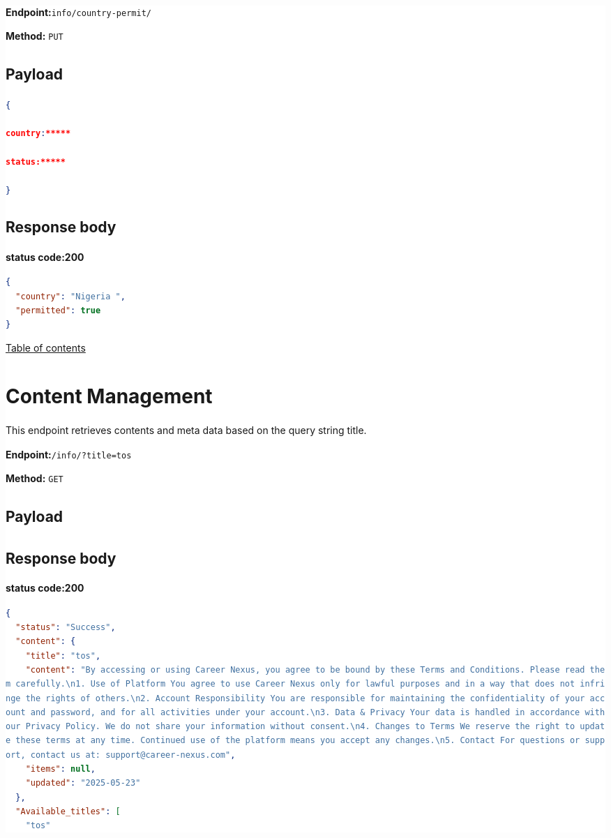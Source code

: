 **Endpoint:**`info/country-permit/`

**Method:** `PUT`

## Payload

``` json
{

country:*****

status:*****

}

```
## Response body

**status code:200**

``` json
{
  "country": "Nigeria ",
  "permitted": true
}
```

[Table of contents](#toc)


# Content Management<a name='content_management'></a>

This endpoint retrieves contents and meta data based on the query string title.

**Endpoint:**`/info/?title=tos`

**Method:** `GET`

## Payload

``` json


```
## Response body

**status code:200**

``` json
{
  "status": "Success",
  "content": {
    "title": "tos",
    "content": "By accessing or using Career Nexus, you agree to be bound by these Terms and Conditions. Please read them carefully.\n1. Use of Platform You agree to use Career Nexus only for lawful purposes and in a way that does not infringe the rights of others.\n2. Account Responsibility You are responsible for maintaining the confidentiality of your account and password, and for all activities under your account.\n3. Data & Privacy Your data is handled in accordance with our Privacy Policy. We do not share your information without consent.\n4. Changes to Terms We reserve the right to update these terms at any time. Continued use of the platform means you accept any changes.\n5. Contact For questions or support, contact us at: support@career-nexus.com",
    "items": null,
    "updated": "2025-05-23"
  },
  "Available_titles": [
    "tos"
```